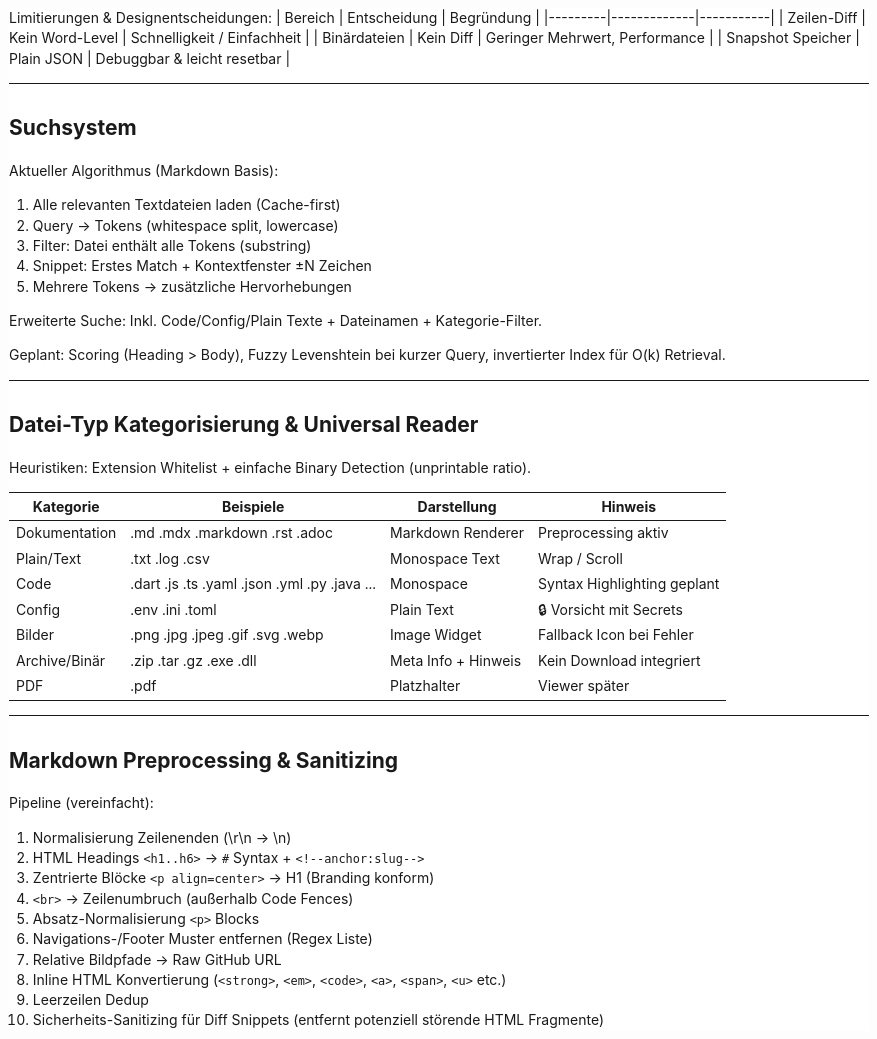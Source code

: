 Limitierungen & Designentscheidungen:
| Bereich | Entscheidung | Begründung |
|---------|-------------|-----------|
| Zeilen-Diff | Kein Word-Level | Schnelligkeit / Einfachheit |
| Binärdateien | Kein Diff | Geringer Mehrwert, Performance |
| Snapshot Speicher | Plain JSON | Debuggbar & leicht resetbar |

---

## Suchsystem
Aktueller Algorithmus (Markdown Basis):
1. Alle relevanten Textdateien laden (Cache-first)
2. Query → Tokens (whitespace split, lowercase)
3. Filter: Datei enthält alle Tokens (substring)
4. Snippet: Erstes Match + Kontextfenster ±N Zeichen
5. Mehrere Tokens → zusätzliche Hervorhebungen

Erweiterte Suche: Inkl. Code/Config/Plain Texte + Dateinamen + Kategorie-Filter.

Geplant: Scoring (Heading > Body), Fuzzy Levenshtein bei kurzer Query, invertierter Index für O(k) Retrieval.

---

## Datei-Typ Kategorisierung & Universal Reader
Heuristiken: Extension Whitelist + einfache Binary Detection (unprintable ratio).

| Kategorie | Beispiele | Darstellung | Hinweis |
|-----------|-----------|-------------|---------|
| Dokumentation | .md .mdx .markdown .rst .adoc | Markdown Renderer | Preprocessing aktiv |
| Plain/Text | .txt .log .csv | Monospace Text | Wrap / Scroll |
| Code | .dart .js .ts .yaml .json .yml .py .java ... | Monospace | Syntax Highlighting geplant |
| Config | .env .ini .toml | Plain Text | 🔒 Vorsicht mit Secrets |
| Bilder | .png .jpg .jpeg .gif .svg .webp | Image Widget | Fallback Icon bei Fehler |
| Archive/Binär | .zip .tar .gz .exe .dll | Meta Info + Hinweis | Kein Download integriert |
| PDF | .pdf | Platzhalter | Viewer später |

---

## Markdown Preprocessing & Sanitizing
Pipeline (vereinfacht):
1. Normalisierung Zeilenenden (\r\n → \n)
2. HTML Headings `<h1..h6>` → `#` Syntax + `<!--anchor:slug-->`
3. Zentrierte Blöcke `<p align=center>` → H1 (Branding konform)
4. `<br>` → Zeilenumbruch (außerhalb Code Fences)
5. Absatz-Normalisierung `<p>` Blocks
6. Navigations-/Footer Muster entfernen (Regex Liste)
7. Relative Bildpfade → Raw GitHub URL
8. Inline HTML Konvertierung (`<strong>`, `<em>`, `<code>`, `<a>`, `<span>`, `<u>` etc.)
9. Leerzeilen Dedup
10. Sicherheits-Sanitizing für Diff Snippets (entfernt potenziell störende HTML Fragmente)
